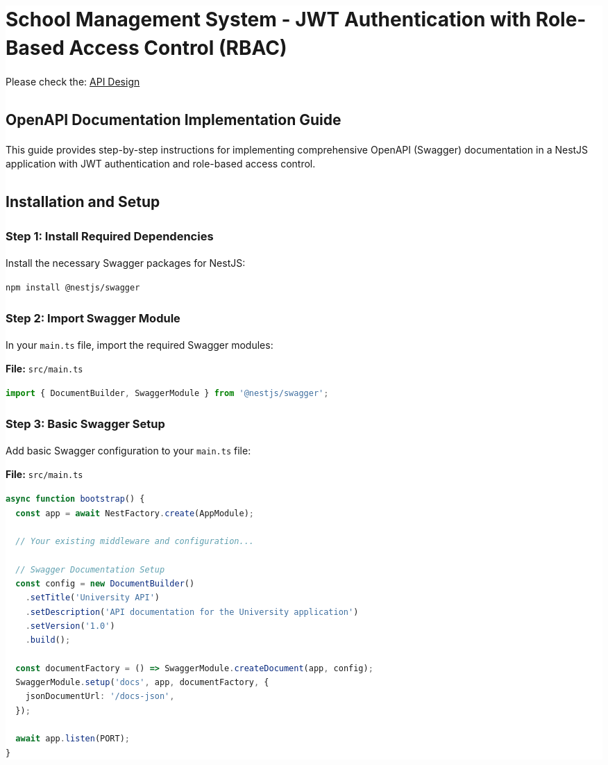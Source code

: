 # School Management System - JWT Authentication with Role-Based Access Control (RBAC)

Please check the: [API Design](./API%20Design.md)

## OpenAPI Documentation Implementation Guide

This guide provides step-by-step instructions for implementing comprehensive OpenAPI (Swagger) documentation in a NestJS application with JWT authentication and role-based access control.

## Installation and Setup

### Step 1: Install Required Dependencies

Install the necessary Swagger packages for NestJS:

```bash
npm install @nestjs/swagger
```

### Step 2: Import Swagger Module

In your `main.ts` file, import the required Swagger modules:

**File:** `src/main.ts`

```typescript
import { DocumentBuilder, SwaggerModule } from '@nestjs/swagger';
```

### Step 3: Basic Swagger Setup

Add basic Swagger configuration to your `main.ts` file:

**File:** `src/main.ts`

```typescript
async function bootstrap() {
  const app = await NestFactory.create(AppModule);
  
  // Your existing middleware and configuration...
  
  // Swagger Documentation Setup
  const config = new DocumentBuilder()
    .setTitle('University API')
    .setDescription('API documentation for the University application')
    .setVersion('1.0')
    .build();

  const documentFactory = () => SwaggerModule.createDocument(app, config);
  SwaggerModule.setup('docs', app, documentFactory, {
    jsonDocumentUrl: '/docs-json',
  });

  await app.listen(PORT);
}
```
